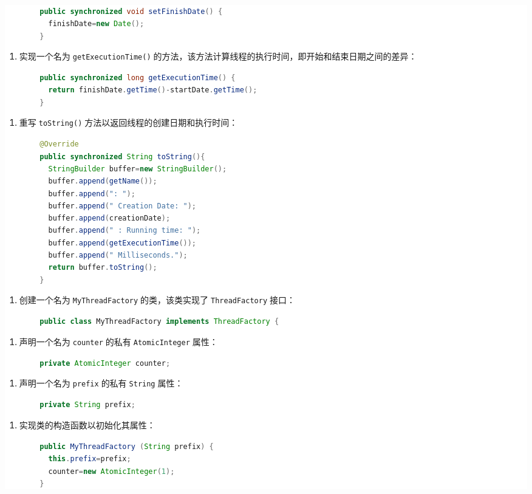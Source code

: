 ```java
        public synchronized void setFinishDate() { 
          finishDate=new Date(); 
        }

```

1.  实现一个名为 `getExecutionTime()` 的方法，该方法计算线程的执行时间，即开始和结束日期之间的差异：

```java
        public synchronized long getExecutionTime() { 
          return finishDate.getTime()-startDate.getTime(); 
        }

```

1.  重写 `toString()` 方法以返回线程的创建日期和执行时间：

```java
        @Override 
        public synchronized String toString(){ 
          StringBuilder buffer=new StringBuilder(); 
          buffer.append(getName()); 
          buffer.append(": "); 
          buffer.append(" Creation Date: "); 
          buffer.append(creationDate); 
          buffer.append(" : Running time: "); 
          buffer.append(getExecutionTime()); 
          buffer.append(" Milliseconds."); 
          return buffer.toString(); 
        }

```

1.  创建一个名为 `MyThreadFactory` 的类，该类实现了 `ThreadFactory` 接口：

```java
        public class MyThreadFactory implements ThreadFactory {

```

1.  声明一个名为 `counter` 的私有 `AtomicInteger` 属性：

```java
        private AtomicInteger counter;

```

1.  声明一个名为 `prefix` 的私有 `String` 属性：

```java
        private String prefix;

```

1.  实现类的构造函数以初始化其属性：

```java
        public MyThreadFactory (String prefix) { 
          this.prefix=prefix; 
          counter=new AtomicInteger(1); 
        }

```
